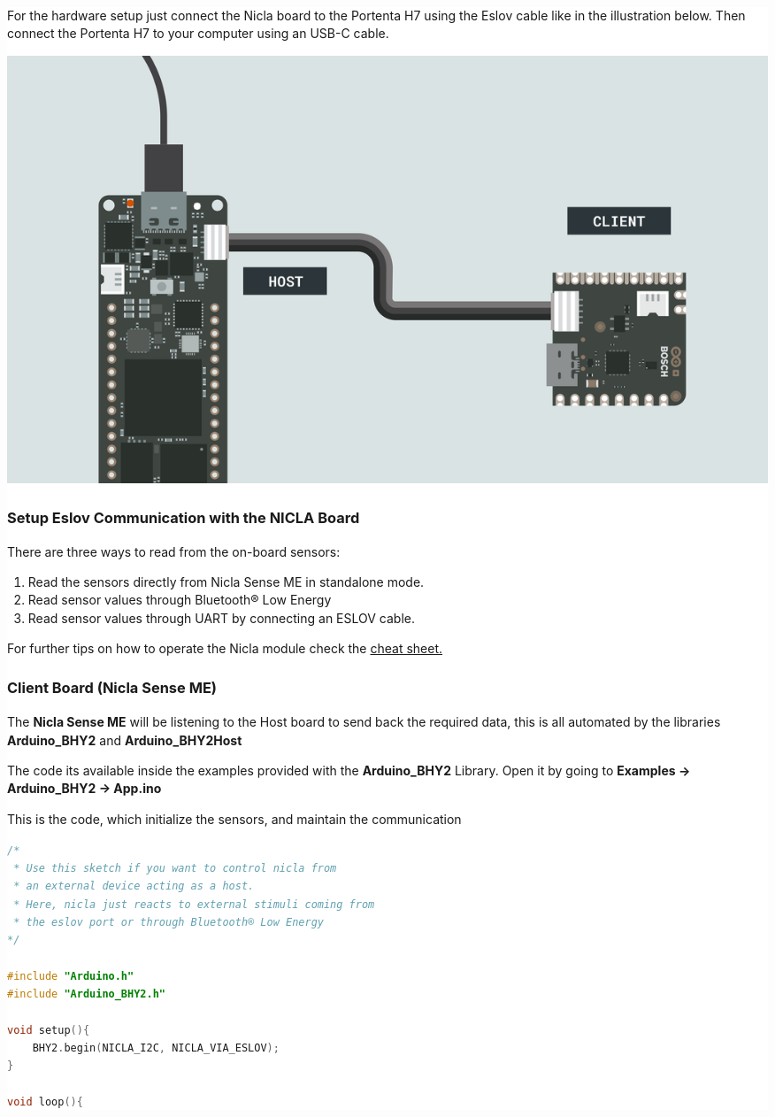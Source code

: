For the hardware setup just connect the Nicla board to the Portenta H7 using the Eslov cable like in the illustration below. Then connect the Portenta H7 to your computer using an USB-C cable.

![Nicla connection](assets/eslov-connection.svg)

### Setup Eslov Communication with the NICLA Board

There are three ways to read from the on-board sensors:

1. Read the sensors directly from Nicla Sense ME in standalone mode.
2. Read sensor values through Bluetooth® Low Energy
3. Read sensor values through UART by connecting an ESLOV cable.

For further tips on how to operate the Nicla module check the [cheat sheet.](https://docs.arduino.cc/tutorials/nicla-sense-me/cheat-sheet#sensor-data-over-eslov)

### Client Board (Nicla Sense ME)

The **Nicla Sense ME** will be listening to the Host board to send back the required data, this is all automated by the libraries **Arduino_BHY2** and **Arduino_BHY2Host**

The code its available inside the examples provided with the **Arduino_BHY2** Library. Open it by going to **Examples -> Arduino_BHY2 -> App.ino**

This is the code, which initialize the sensors, and maintain the communication

```cpp
/* 
 * Use this sketch if you want to control nicla from 
 * an external device acting as a host.
 * Here, nicla just reacts to external stimuli coming from
 * the eslov port or through Bluetooth® Low Energy 
*/

#include "Arduino.h"
#include "Arduino_BHY2.h"

void setup(){
    BHY2.begin(NICLA_I2C, NICLA_VIA_ESLOV);
}

void loop(){
```